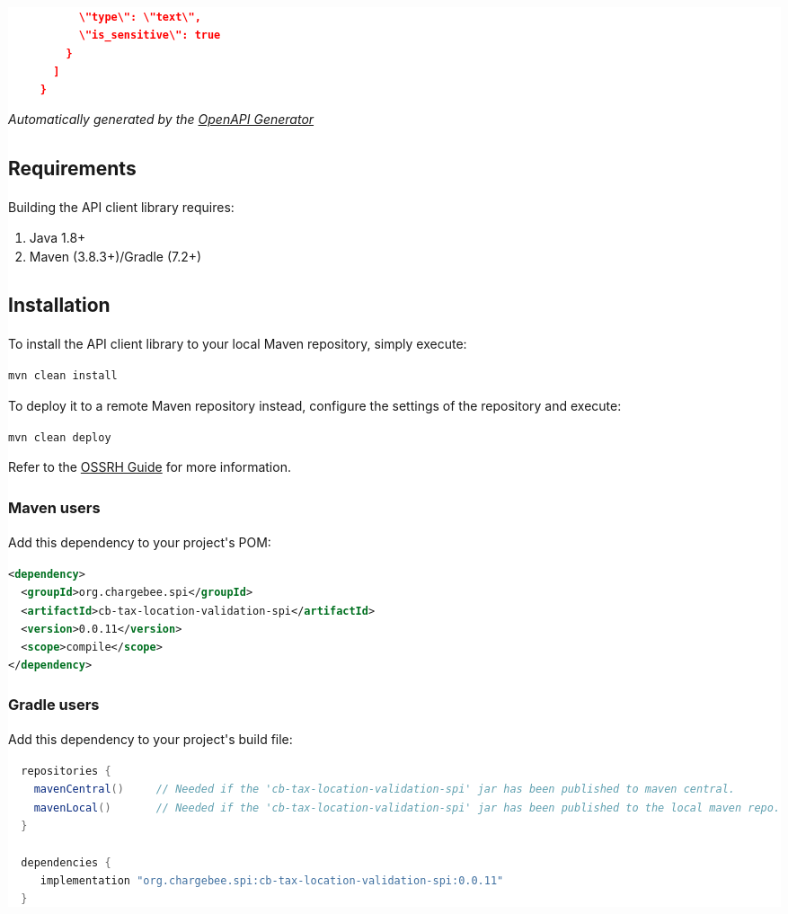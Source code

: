    ```json
              \"type\": \"text\",
              \"is_sensitive\": true
            }
          ]
        }
   ```



*Automatically generated by the [OpenAPI Generator](https://openapi-generator.tech)*


## Requirements

Building the API client library requires:
1. Java 1.8+
2. Maven (3.8.3+)/Gradle (7.2+)

## Installation

To install the API client library to your local Maven repository, simply execute:

```shell
mvn clean install
```

To deploy it to a remote Maven repository instead, configure the settings of the repository and execute:

```shell
mvn clean deploy
```

Refer to the [OSSRH Guide](http://central.sonatype.org/pages/ossrh-guide.html) for more information.

### Maven users

Add this dependency to your project's POM:

```xml
<dependency>
  <groupId>org.chargebee.spi</groupId>
  <artifactId>cb-tax-location-validation-spi</artifactId>
  <version>0.0.11</version>
  <scope>compile</scope>
</dependency>
```

### Gradle users

Add this dependency to your project's build file:

```groovy
  repositories {
    mavenCentral()     // Needed if the 'cb-tax-location-validation-spi' jar has been published to maven central.
    mavenLocal()       // Needed if the 'cb-tax-location-validation-spi' jar has been published to the local maven repo.
  }

  dependencies {
     implementation "org.chargebee.spi:cb-tax-location-validation-spi:0.0.11"
  }
```

